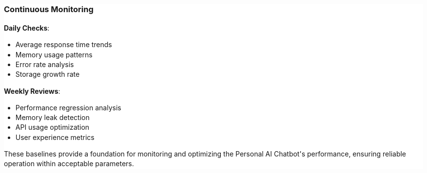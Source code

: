 ### Continuous Monitoring

**Daily Checks**:
- Average response time trends
- Memory usage patterns
- Error rate analysis
- Storage growth rate

**Weekly Reviews**:
- Performance regression analysis
- Memory leak detection
- API usage optimization
- User experience metrics

These baselines provide a foundation for monitoring and optimizing the Personal AI Chatbot's performance, ensuring reliable operation within acceptable parameters.